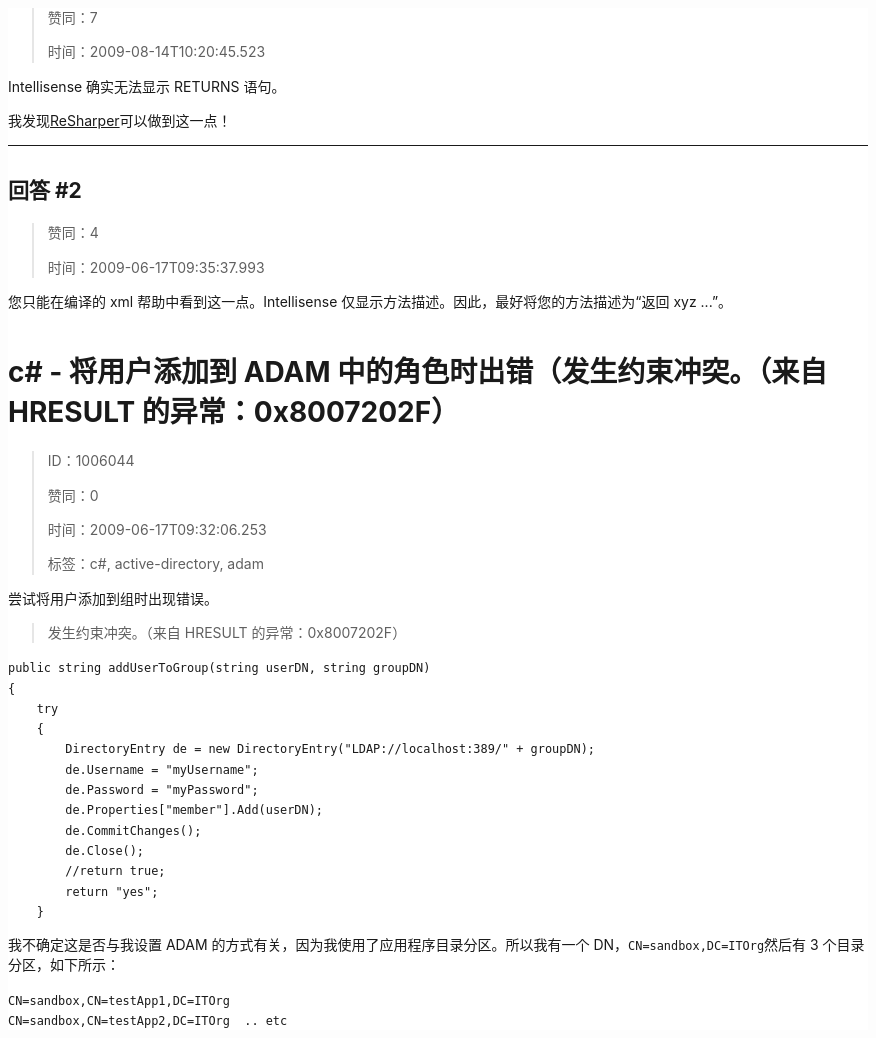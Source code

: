 > 赞同：7
> 
> 时间：2009-08-14T10:20:45.523

Intellisense 确实无法显示 RETURNS 语句。

我发现[ReSharper](http://www.jetbrains.com/resharper/index.html)可以做到这一点！

* * *

## 回答 #2

> 赞同：4
> 
> 时间：2009-06-17T09:35:37.993

您只能在编译的 xml 帮助中看到这一点。Intellisense 仅显示方法描述。因此，最好将您的方法描述为“返回 xyz ...”。

# c# - 将用户添加到 ADAM 中的角色时出错（发生约束冲突。（来自 HRESULT 的异常：0x8007202F）

> ID：1006044
> 
> 赞同：0
> 
> 时间：2009-06-17T09:32:06.253
> 
> 标签：c#, active-directory, adam

尝试将用户添加到组时出现错误。

> 发生约束冲突。（来自 HRESULT 的异常：0x8007202F）

```
public string addUserToGroup(string userDN, string groupDN)
{
    try
    {
        DirectoryEntry de = new DirectoryEntry("LDAP://localhost:389/" + groupDN);
        de.Username = "myUsername";
        de.Password = "myPassword";
        de.Properties["member"].Add(userDN);
        de.CommitChanges();
        de.Close();
        //return true;
        return "yes";
    } 
```

我不确定这是否与我设置 ADAM 的方式有关，因为我使用了应用程序目录分区。所以我有一个 DN，`CN=sandbox,DC=ITOrg`然后有 3 个目录分区，如下所示：

```
CN=sandbox,CN=testApp1,DC=ITOrg
CN=sandbox,CN=testApp2,DC=ITOrg  .. etc 
```
